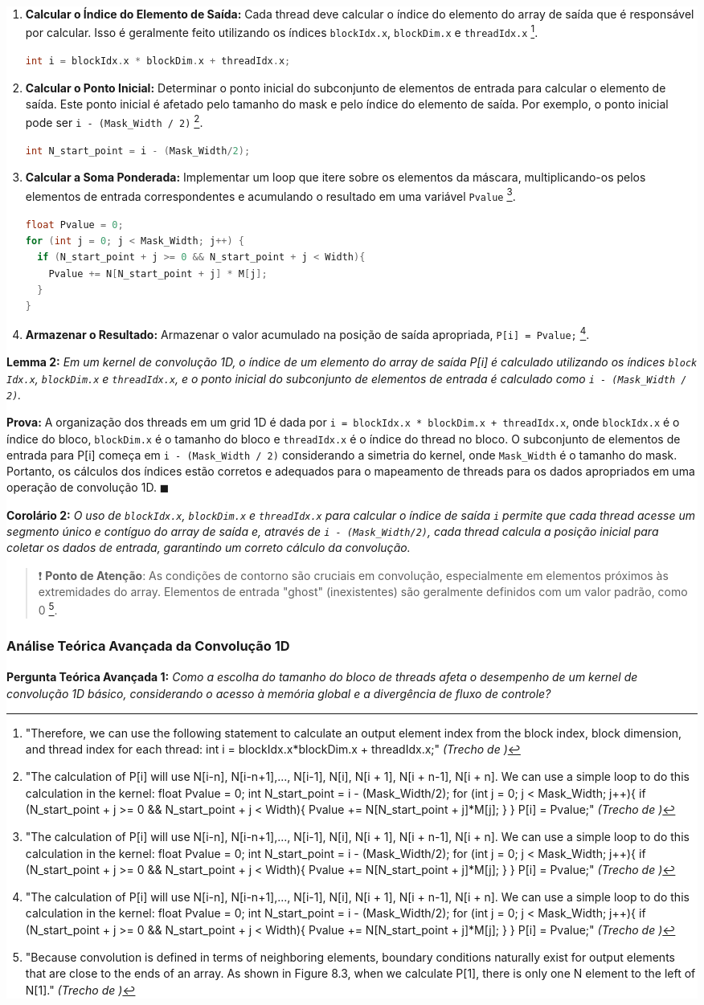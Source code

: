 1.  **Calcular o Índice do Elemento de Saída:** Cada thread deve calcular o índice do elemento do array de saída que é responsável por calcular. Isso é geralmente feito utilizando os índices `blockIdx.x`, `blockDim.x` e `threadIdx.x` [^6].

    ```cpp
    int i = blockIdx.x * blockDim.x + threadIdx.x;
    ```

2.  **Calcular o Ponto Inicial:** Determinar o ponto inicial do subconjunto de elementos de entrada para calcular o elemento de saída. Este ponto inicial é afetado pelo tamanho do mask e pelo índice do elemento de saída. Por exemplo, o ponto inicial pode ser `i - (Mask_Width / 2)` [^7].
    ```cpp
    int N_start_point = i - (Mask_Width/2);
    ```
3.  **Calcular a Soma Ponderada:** Implementar um loop que itere sobre os elementos da máscara, multiplicando-os pelos elementos de entrada correspondentes e acumulando o resultado em uma variável `Pvalue` [^7].
    ```cpp
    float Pvalue = 0;
    for (int j = 0; j < Mask_Width; j++) {
      if (N_start_point + j >= 0 && N_start_point + j < Width){
        Pvalue += N[N_start_point + j] * M[j];
      }
    }
    ```
4.  **Armazenar o Resultado:** Armazenar o valor acumulado na posição de saída apropriada, `P[i] = Pvalue;` [^7].

**Lemma 2:** *Em um kernel de convolução 1D, o índice de um elemento do array de saída P[i] é calculado utilizando os índices `blockIdx.x`, `blockDim.x` e `threadIdx.x`, e o ponto inicial do subconjunto de elementos de entrada é calculado como  `i - (Mask_Width / 2)`.*

**Prova:** A organização dos threads em um grid 1D é dada por `i = blockIdx.x * blockDim.x + threadIdx.x`, onde `blockIdx.x` é o índice do bloco, `blockDim.x` é o tamanho do bloco e `threadIdx.x` é o índice do thread no bloco. O subconjunto de elementos de entrada para P[i] começa em `i - (Mask_Width / 2)` considerando a simetria do kernel, onde `Mask_Width` é o tamanho do mask. Portanto, os cálculos dos índices estão corretos e adequados para o mapeamento de threads para os dados apropriados em uma operação de convolução 1D. $\blacksquare$

**Corolário 2:** *O uso de `blockIdx.x`, `blockDim.x` e `threadIdx.x` para calcular o índice de saída `i` permite que cada thread acesse um segmento único e contíguo do array de saída e, através de `i - (Mask_Width/2)`, cada thread calcula a posição inicial para coletar os dados de entrada, garantindo um correto cálculo da convolução.*

> ❗ **Ponto de Atenção**: As condições de contorno são cruciais em convolução, especialmente em elementos próximos às extremidades do array. Elementos de entrada "ghost" (inexistentes) são geralmente definidos com um valor padrão, como 0 [^3].

### Análise Teórica Avançada da Convolução 1D

**Pergunta Teórica Avançada 1:** *Como a escolha do tamanho do bloco de threads afeta o desempenho de um kernel de convolução 1D básico, considerando o acesso à memória global e a divergência de fluxo de controle?*


[^1]: "In the next several chapters, we will discuss a set of important parallel computation patterns. These patterns are the basis of many parallel algorithms that appear in applications." *(Trecho de <Parallel Patterns: Convolution>)*
[^2]: "Mathematically, convolution is an array operation where each output data element is a weighted sum of a collection of neighboring input elements. The weights used in the weighted sum calculation are defined by an input mask array, commonly referred to as the convolution kernel." *(Trecho de <Parallel Patterns: Convolution>)*
[^3]: "Because convolution is defined in terms of neighboring elements, boundary conditions naturally exist for output elements that are close to the ends of an array. As shown in Figure 8.3, when we calculate P[1], there is only one N element to the left of N[1]." *(Trecho de <Parallel Patterns: Convolution>)*
[^4]: "Kernel functions access constant memory variables as global variables. Thus, their pointers do not need to be passed to the kernel as parameters." *(Trecho de <Parallel Patterns: Convolution>)*
[^5]: "The second step is to determine and implement the mapping of threads to output elements. Since the output array is one dimensional, a simple and good approach is to organize the threads into a 1D grid and have each thread in the grid calculate one output element." *(Trecho de <Parallel Patterns: Convolution>)*
[^6]: "Therefore, we can use the following statement to calculate an output element index from the block index, block dimension, and thread index for each thread: int i = blockIdx.x*blockDim.x + threadIdx.x;" *(Trecho de <Parallel Patterns: Convolution>)*
[^7]: "The calculation of P[i] will use N[i-n], N[i-n+1],..., N[i-1], N[i], N[i + 1], N[i + n-1], N[i + n]. We can use a simple loop to do this calculation in the kernel: float Pvalue = 0; int N_start_point = i - (Mask_Width/2); for (int j = 0; j < Mask_Width; j++){ if (N_start_point + j >= 0 && N_start_point + j < Width){ Pvalue += N[N_start_point + j]*M[j]; } } P[i] = Pvalue;" *(Trecho de <Parallel Patterns: Convolution>)*
[^8]: "Like global memory variables, constant memory variables are also located in DRAM. However, because the CUDA runtime knows that constant memory variables are not modified during kernel execution, it directs the hardware to aggressively cache the constant memory variables during kernel execution." *(Trecho de <Parallel Patterns: Convolution>)*
[^9]: "The CUDA programming model allows programmers to declare a variable in the constant memory." *(Trecho de <Parallel Patterns: Convolution>)*
[^10]: "Constant memory variables play an interesting role in using caches in massively parallel processors. Since they are not changed during kernel execution, there is no cache coherence issue during the execution of a kernel." *(Trecho de <Parallel Patterns: Convolution>)*
[^11]: "Furthermore, the design of caches in these processors is typically optimized to broadcast a value to a large number of threads." *(Trecho de <Parallel Patterns: Convolution>)*
[^12]: "We will discuss two input data tiling strategies for reducing the total number of global memory accesses." *(Trecho de <Parallel Patterns: Convolution>)*
[^13]:  "Recall that in a tiled algorithm, threads collaborate to load input elements into an on-chip memory and then access the on-chip memory for their subsequent use of these elements." *(Trecho de <Parallel Patterns: Convolution>)*
[^14]: "We now address the memory bandwidth issue in accessing the N array element with a tiled convolution algorithm." *(Trecho de <Parallel Patterns: Convolution>)*
[^15]: "A cache coherence mechanism is needed to ensure that the contents of the caches of the other processor cores are updated." *(Trecho de <Parallel Patterns: Convolution>)*
[^16]: "A more serious problem is memory bandwidth. The ratio of floating-point arithmetic calculation to global memory accesses is only about 1.0 in the kernel." *(Trecho de <Parallel Patterns: Convolution>)*
[^17]: "We can make three interesting observations about the way the mask array M is used in convolution. First, the size of the M array is typically small. Most convolution masks are less than 10 elements in each dimension." *(Trecho de <Parallel Patterns: Convolution>)*
[^18]: "For large input arrays and small masks, the control divergence only occurs to a small portion of the output elements, which will keep the effect of control divergence small." *(Trecho de <Parallel Patterns: Convolution>)*
[^19]: "With the use of constant caching, we have effectively doubled the ratio of floating-point arithmetic to memory access to 2." *(Trecho de <Parallel Patterns: Convolution>)*
[^20]: "The accesses to the input N array elements can also benefit from caching in more recent devices." *(Trecho de <Parallel Patterns: Convolution>)*
[^21]: "The total is TILE_SIZE + MAX_MASK_WIDTH -1, which is used in the following declaration in the kernel:  _shared_ float N_ds[TILE_SIZE + MAX_MASK_WIDTH - 1];" *(Trecho de <Parallel Patterns: Convolution>)*
[^22]:  "We then load the left halo elements, which include the last n = Mask_Width/2 center elements of the previous tile." *(Trecho de <Parallel Patterns: Convolution>)*
[^23]:  "The next step is to load the center elements of the input tile. This is done by mapping the blockIdx.x and threadIdx.x values into the appropriate N indices, as shown in the following statement. Readers should be familiar with the N index expression used: N_ds[n + threadIdx.x] = N[blockIdx.x*blockDim.x + threadIdx.x];" *(Trecho de <Parallel Patterns: Convolution>)*
[^24]: "Now that all the input tile elements are in N_ds, each thread can calculate their output P element value using the N_ds elements." *(Trecho de <Parallel Patterns: Convolution>)*
[^25]:  "In general, each thread will use N_ds[threadIdx.x] through N [threadIdx.x + Mask_Width-1]." *(Trecho de <Parallel Patterns: Convolution>)*
[^26]: "The goal is to improve the arithmetic to memory access ratio so that the achieved performance is not limited or less limited by the DRAM bandwidth." *(Trecho de <Parallel Patterns: Convolution>)*
[^27]: "We will evaluate improvement by comparing the number of DRAM accesses